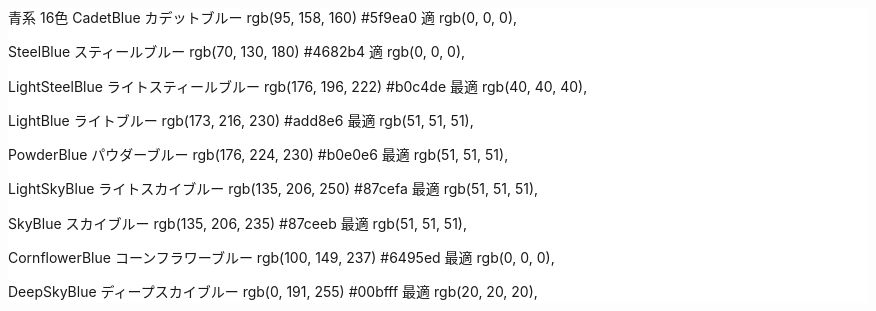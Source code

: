 青系 16色
CadetBlue
カデットブルー
rgb(95, 158, 160)
#5f9ea0
適 rgb(0, 0, 0),

SteelBlue
スティールブルー
rgb(70, 130, 180)
#4682b4
適 rgb(0, 0, 0),

LightSteelBlue
ライトスティールブルー
rgb(176, 196, 222)
#b0c4de
最適 rgb(40, 40, 40),

LightBlue
ライトブルー
rgb(173, 216, 230)
#add8e6
最適 rgb(51, 51, 51),

PowderBlue
パウダーブルー
rgb(176, 224, 230)
#b0e0e6
最適 rgb(51, 51, 51),

LightSkyBlue
ライトスカイブルー
rgb(135, 206, 250)
#87cefa
最適 rgb(51, 51, 51),

SkyBlue
スカイブルー
rgb(135, 206, 235)
#87ceeb
最適 rgb(51, 51, 51),

CornflowerBlue
コーンフラワーブルー
rgb(100, 149, 237)
#6495ed
最適 rgb(0, 0, 0),

DeepSkyBlue
ディープスカイブルー
rgb(0, 191, 255)
#00bfff
最適 rgb(20, 20, 20),
